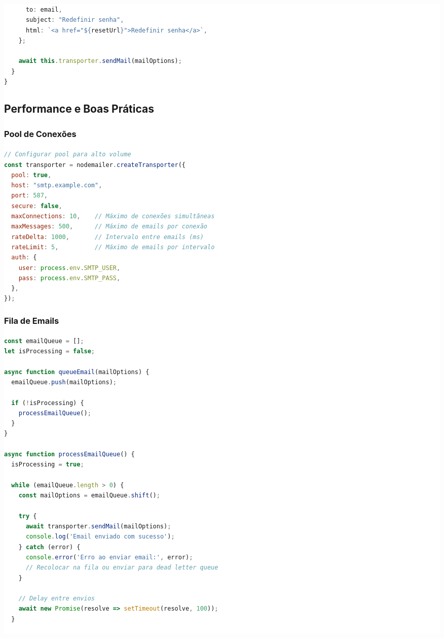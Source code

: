 ```typescript
      to: email,
      subject: "Redefinir senha",
      html: `<a href="${resetUrl}">Redefinir senha</a>`,
    };

    await this.transporter.sendMail(mailOptions);
  }
}
```

## Performance e Boas Práticas

### Pool de Conexões
```javascript
// Configurar pool para alto volume
const transporter = nodemailer.createTransporter({
  pool: true,
  host: "smtp.example.com",
  port: 587,
  secure: false,
  maxConnections: 10,    // Máximo de conexões simultâneas
  maxMessages: 500,      // Máximo de emails por conexão
  rateDelta: 1000,       // Intervalo entre emails (ms)
  rateLimit: 5,          // Máximo de emails por intervalo
  auth: {
    user: process.env.SMTP_USER,
    pass: process.env.SMTP_PASS,
  },
});
```

### Fila de Emails
```javascript
const emailQueue = [];
let isProcessing = false;

async function queueEmail(mailOptions) {
  emailQueue.push(mailOptions);
  
  if (!isProcessing) {
    processEmailQueue();
  }
}

async function processEmailQueue() {
  isProcessing = true;
  
  while (emailQueue.length > 0) {
    const mailOptions = emailQueue.shift();
    
    try {
      await transporter.sendMail(mailOptions);
      console.log('Email enviado com sucesso');
    } catch (error) {
      console.error('Erro ao enviar email:', error);
      // Recolocar na fila ou enviar para dead letter queue
    }
    
    // Delay entre envios
    await new Promise(resolve => setTimeout(resolve, 100));
  }
  
```